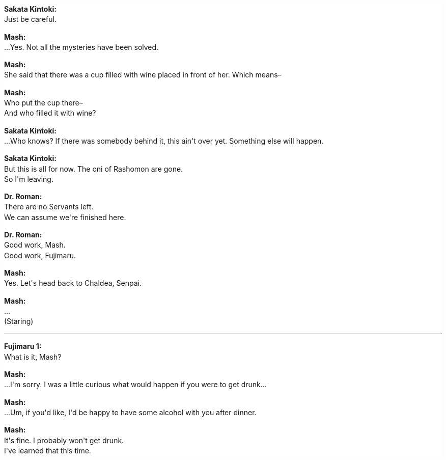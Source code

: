    
**Sakata Kintoki:**   
Just be careful.  
  
   
**Mash:**   
...Yes. Not all the mysteries have been solved.  
  
   
**Mash:**   
She said that there was a cup filled with wine placed in front of her. Which means&ndash;  
  
   
**Mash:**   
Who put the cup there&ndash;  
And who filled it with wine?  
  
   
**Sakata Kintoki:**   
...Who knows? If there was somebody behind it, this ain't over yet. Something else will happen.  
  
   
**Sakata Kintoki:**   
But this is all for now. The oni of Rashomon are gone.  
So I'm leaving.  
  
   
**Dr. Roman:**   
There are no Servants left.  
We can assume we're finished here.  
  
   
**Dr. Roman:**   
Good work, Mash.  
Good work, Fujimaru.  
  
   
**Mash:**   
Yes. Let's head back to Chaldea, Senpai.  
  
   
**Mash:**   
...  
(Staring)  
  
   
---  
  
**Fujimaru 1:**   
What is it, Mash?  
  
   
**Mash:**   
...I'm sorry. I was a little curious what would happen if you were to get drunk...  
  
   
**Mash:**   
...Um, if you'd like, I'd be happy to have some alcohol with you after dinner.  
  
   
**Mash:**   
It's fine. I probably won't get drunk.  
I've learned that this time.  
  